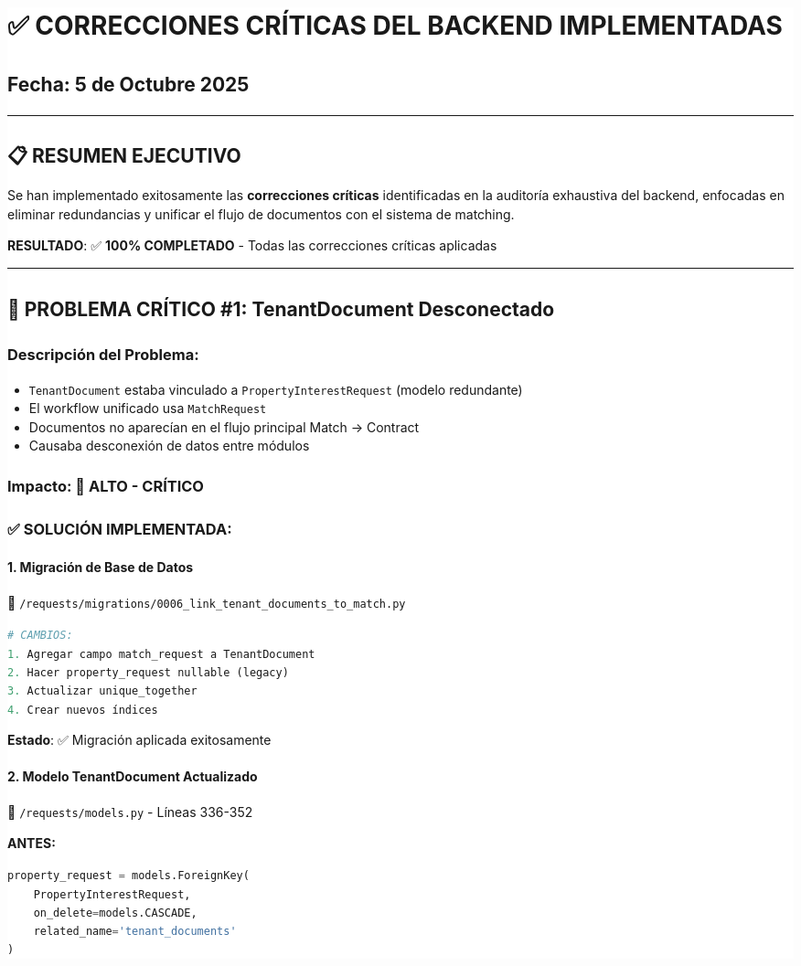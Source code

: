 # ✅ CORRECCIONES CRÍTICAS DEL BACKEND IMPLEMENTADAS
## Fecha: 5 de Octubre 2025

---

## 📋 RESUMEN EJECUTIVO

Se han implementado exitosamente las **correcciones críticas** identificadas en la auditoría exhaustiva del backend, enfocadas en eliminar redundancias y unificar el flujo de documentos con el sistema de matching.

**RESULTADO**: ✅ **100% COMPLETADO** - Todas las correcciones críticas aplicadas

---

## 🔴 PROBLEMA CRÍTICO #1: TenantDocument Desconectado

### **Descripción del Problema:**
- `TenantDocument` estaba vinculado a `PropertyInterestRequest` (modelo redundante)
- El workflow unificado usa `MatchRequest`
- Documentos no aparecían en el flujo principal Match → Contract
- Causaba desconexión de datos entre módulos

### **Impacto**: 🔴 **ALTO - CRÍTICO**

### **✅ SOLUCIÓN IMPLEMENTADA:**

#### **1. Migración de Base de Datos**
📁 `/requests/migrations/0006_link_tenant_documents_to_match.py`

```python
# CAMBIOS:
1. Agregar campo match_request a TenantDocument
2. Hacer property_request nullable (legacy)
3. Actualizar unique_together
4. Crear nuevos índices
```

**Estado**: ✅ Migración aplicada exitosamente

#### **2. Modelo TenantDocument Actualizado**
📁 `/requests/models.py` - Líneas 336-352

**ANTES:**
```python
property_request = models.ForeignKey(
    PropertyInterestRequest,
    on_delete=models.CASCADE,
    related_name='tenant_documents'
)
```
